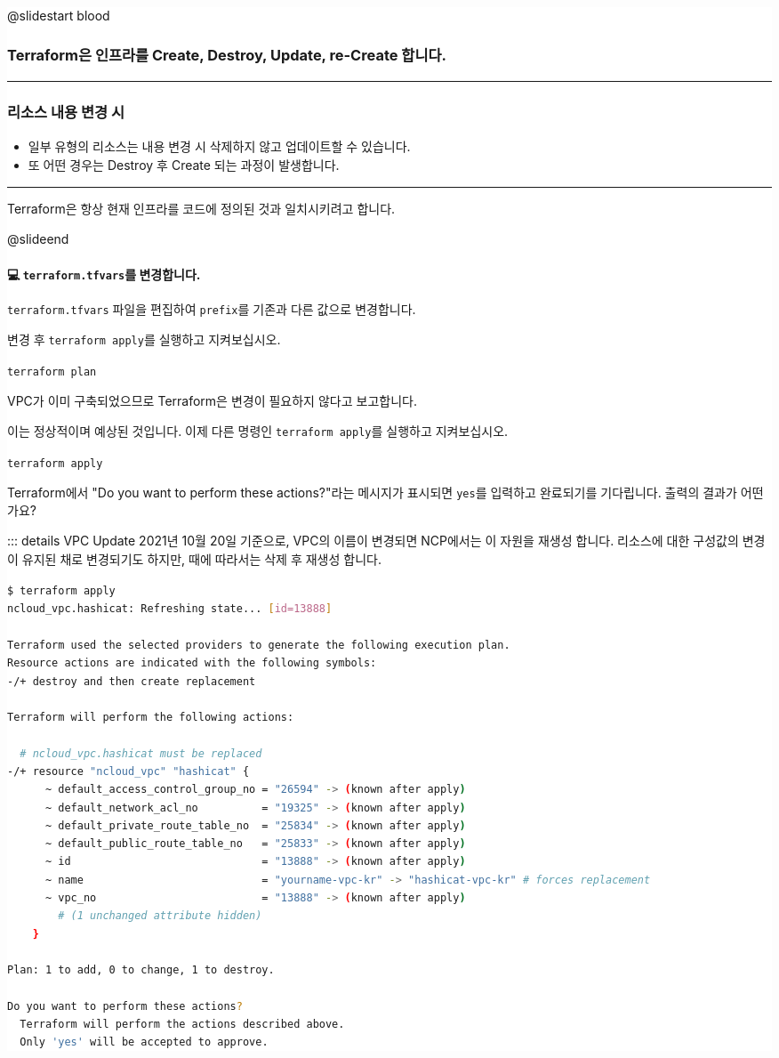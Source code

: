 @slidestart blood

### Terraform은 인프라를 Create, Destroy, Update, re-Create 합니다.

---

### 리소스 내용 변경 시
- 일부 유형의 리소스는 내용 변경 시 삭제하지 않고 업데이트할 수 있습니다.
- 또 어떤 경우는 Destroy 후 Create 되는 과정이 발생합니다.

---

Terraform은 항상 현재 인프라를 코드에 정의된 것과 일치시키려고 합니다.

@slideend

#### :computer: `terraform.tfvars`를 변경합니다.

`terraform.tfvars` 파일을 편집하여 `prefix`를 기존과 다른 값으로 변경합니다. 

변경 후 `terraform apply`를 실행하고 지켜보십시오.

```bash
terraform plan
```

VPC가 이미 구축되었으므로 Terraform은 변경이 필요하지 않다고 보고합니다.

이는 정상적이며 예상된 것입니다. 이제 다른 명령인 `terraform apply`를 실행하고 지켜보십시오.

```bash
terraform apply
```

Terraform에서 "Do you want to perform these actions?"라는 메시지가 표시되면 `yes`를 입력하고 완료되기를 기다립니다. 출력의 결과가 어떤가요?

::: details VPC Update
2021년 10월 20일 기준으로, VPC의 이름이 변경되면 NCP에서는 이 자원을 재생성 합니다.
리소스에 대한 구성값의 변경이 유지된 채로 변경되기도 하지만, 때에 따라서는 삭제 후 재생성 합니다.

```bash {1}
$ terraform apply
ncloud_vpc.hashicat: Refreshing state... [id=13888]

Terraform used the selected providers to generate the following execution plan.
Resource actions are indicated with the following symbols:
-/+ destroy and then create replacement

Terraform will perform the following actions:

  # ncloud_vpc.hashicat must be replaced
-/+ resource "ncloud_vpc" "hashicat" {
      ~ default_access_control_group_no = "26594" -> (known after apply)
      ~ default_network_acl_no          = "19325" -> (known after apply)
      ~ default_private_route_table_no  = "25834" -> (known after apply)
      ~ default_public_route_table_no   = "25833" -> (known after apply)
      ~ id                              = "13888" -> (known after apply)
      ~ name                            = "yourname-vpc-kr" -> "hashicat-vpc-kr" # forces replacement
      ~ vpc_no                          = "13888" -> (known after apply)
        # (1 unchanged attribute hidden)
    }

Plan: 1 to add, 0 to change, 1 to destroy.

Do you want to perform these actions?
  Terraform will perform the actions described above.
  Only 'yes' will be accepted to approve.

```